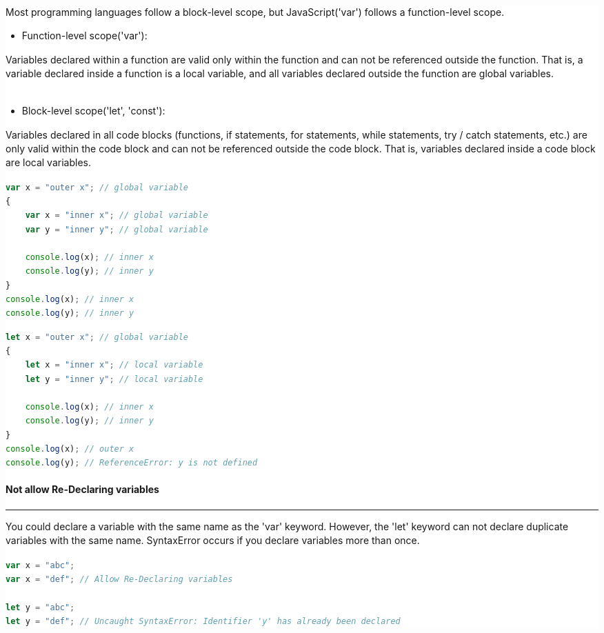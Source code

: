 Most programming languages follow a block-level scope, but JavaScript('var') follows a function-level scope.

-   Function-level scope('var'):

Variables declared within a function are valid only within the function and can not be referenced outside the function. That is, a variable declared inside a function is a local variable, and all variables declared outside the function are global variables.
<br>
<br>

-   Block-level scope('let', 'const'):

Variables declared in all code blocks (functions, if statements, for statements, while statements, try / catch statements, etc.) are only valid within the code block and can not be referenced outside the code block. That is, variables declared inside a code block are local variables.

```javascript
var x = "outer x"; // global variable
{
    var x = "inner x"; // global variable
    var y = "inner y"; // global variable

    console.log(x); // inner x
    console.log(y); // inner y
}
console.log(x); // inner x
console.log(y); // inner y
```

```javascript
let x = "outer x"; // global variable
{
    let x = "inner x"; // local variable
    let y = "inner y"; // local variable

    console.log(x); // inner x
    console.log(y); // inner y
}
console.log(x); // outer x
console.log(y); // ReferenceError: y is not defined
```

#### Not allow Re-Declaring variables

<hr>

You could declare a variable with the same name as the 'var' keyword. However, the 'let' keyword can not declare duplicate variables with the same name. SyntaxError occurs if you declare variables more than once.

```javascript
var x = "abc";
var x = "def"; // Allow Re-Declaring variables

let y = "abc";
let y = "def"; // Uncaught SyntaxError: Identifier 'y' has already been declared
```
